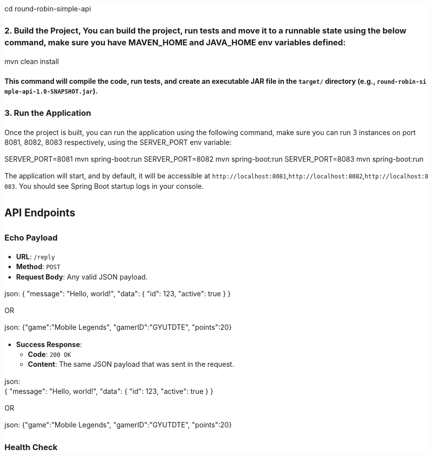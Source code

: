 cd round-robin-simple-api

### 2. Build the Project, You can build the project, run tests and move it to a runnable state using the below command, make sure you have MAVEN_HOME and JAVA_HOME env variables defined: 

 mvn clean install

#### This command will compile the code, run tests, and create an executable JAR file in the `target/` directory (e.g., `round-robin-simple-api-1.0-SNAPSHOT.jar`).

### 3. Run the Application

Once the project is built, you can run the application using the following command, make sure you can run 3 instances on port 8081, 8082, 8083 respectively, using the SERVER_PORT env variable:

SERVER_PORT=8081 mvn spring-boot:run
SERVER_PORT=8082 mvn spring-boot:run
SERVER_PORT=8083 mvn spring-boot:run

The application will start, and by default, it will be accessible at `http://localhost:8081`,`http://localhost:8082`,`http://localhost:8083`. You should see Spring Boot startup logs in your console.

## API Endpoints

### Echo Payload

*   **URL**: `/reply`
*   **Method**: `POST`
*   **Request Body**: Any valid JSON payload.

json:
{ "message": "Hello, world!", "data": { "id": 123, "active": true } }

OR 

json: 
{"game":"Mobile Legends", "gamerID":"GYUTDTE", "points":20}

*   **Success Response**:
    *   **Code**: `200 OK`
    *   **Content**: The same JSON payload that was sent in the request.

json:  
{ "message": "Hello, world!", "data": { "id": 123, "active": true } }

OR 

json: 
{"game":"Mobile Legends", "gamerID":"GYUTDTE", "points":20}


### Health Check
